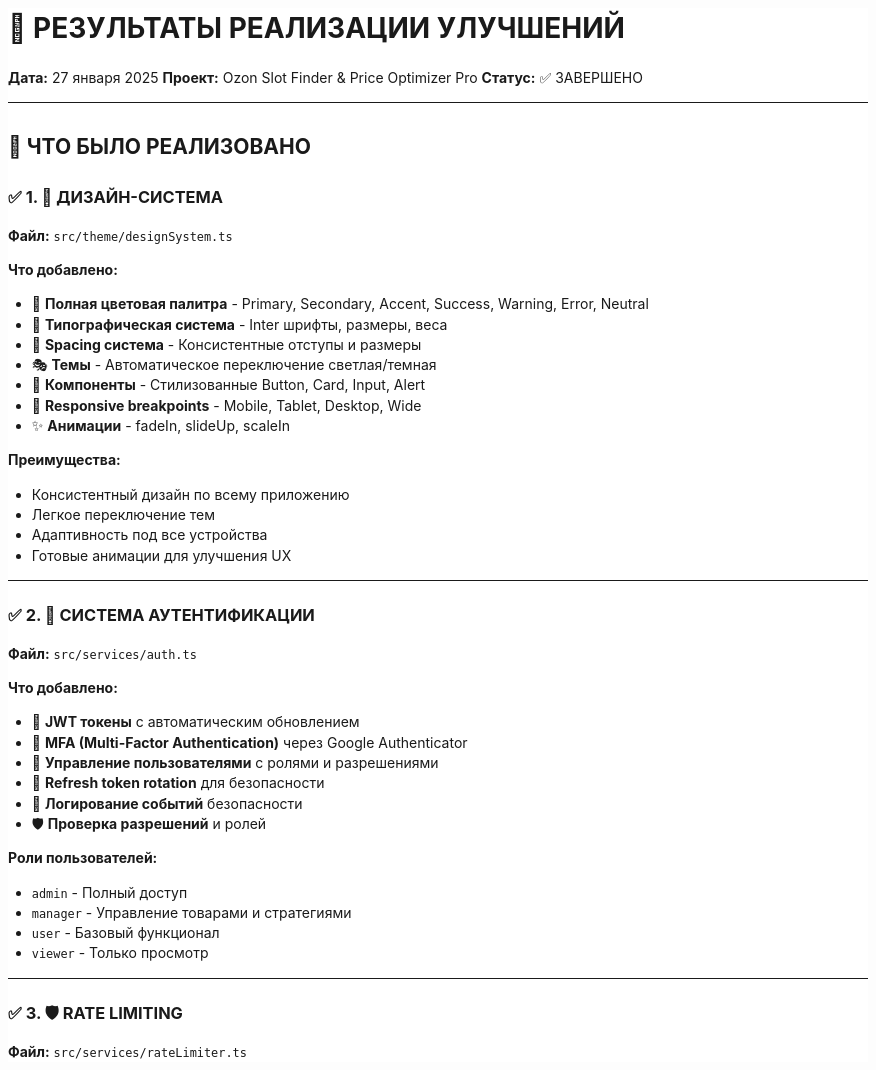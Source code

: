 # 🚀 **РЕЗУЛЬТАТЫ РЕАЛИЗАЦИИ УЛУЧШЕНИЙ**

**Дата:** 27 января 2025
**Проект:** Ozon Slot Finder & Price Optimizer Pro
**Статус:** ✅ ЗАВЕРШЕНО

---

## 🎯 **ЧТО БЫЛО РЕАЛИЗОВАНО**

### ✅ **1. 🎨 ДИЗАЙН-СИСТЕМА**
**Файл:** `src/theme/designSystem.ts`

**Что добавлено:**
- 🌈 **Полная цветовая палитра** - Primary, Secondary, Accent, Success, Warning, Error, Neutral
- 📝 **Типографическая система** - Inter шрифты, размеры, веса
- 📏 **Spacing система** - Консистентные отступы и размеры
- 🎭 **Темы** - Автоматическое переключение светлая/темная
- 🎨 **Компоненты** - Стилизованные Button, Card, Input, Alert
- 📱 **Responsive breakpoints** - Mobile, Tablet, Desktop, Wide
- ✨ **Анимации** - fadeIn, slideUp, scaleIn

**Преимущества:**
- Консистентный дизайн по всему приложению
- Легкое переключение тем
- Адаптивность под все устройства
- Готовые анимации для улучшения UX

---

### ✅ **2. 🔐 СИСТЕМА АУТЕНТИФИКАЦИИ**
**Файл:** `src/services/auth.ts`

**Что добавлено:**
- 🎫 **JWT токены** с автоматическим обновлением
- 🔐 **MFA (Multi-Factor Authentication)** через Google Authenticator
- 👤 **Управление пользователями** с ролями и разрешениями
- 🔄 **Refresh token rotation** для безопасности
- 📝 **Логирование событий** безопасности
- 🛡️ **Проверка разрешений** и ролей

**Роли пользователей:**
- `admin` - Полный доступ
- `manager` - Управление товарами и стратегиями
- `user` - Базовый функционал
- `viewer` - Только просмотр

---

### ✅ **3. 🛡️ RATE LIMITING**
**Файл:** `src/services/rateLimiter.ts`
